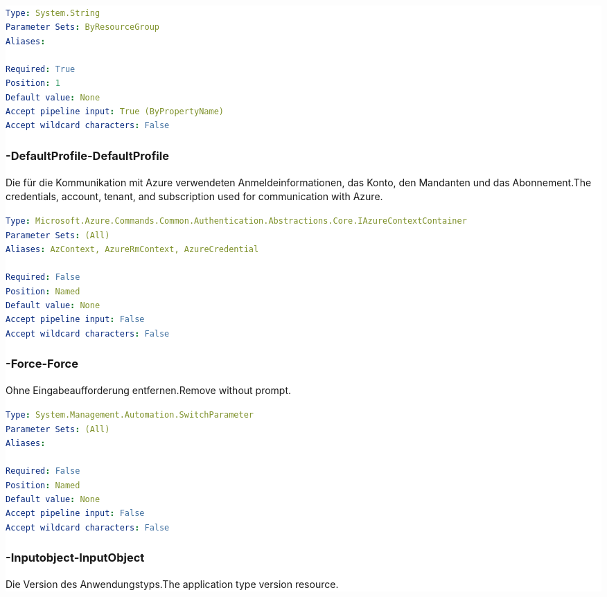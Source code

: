 ```yaml
Type: System.String
Parameter Sets: ByResourceGroup
Aliases:

Required: True
Position: 1
Default value: None
Accept pipeline input: True (ByPropertyName)
Accept wildcard characters: False
```

### <span data-ttu-id="7e81f-118">-DefaultProfile</span><span class="sxs-lookup"><span data-stu-id="7e81f-118">-DefaultProfile</span></span>
<span data-ttu-id="7e81f-119">Die für die Kommunikation mit Azure verwendeten Anmeldeinformationen, das Konto, den Mandanten und das Abonnement.</span><span class="sxs-lookup"><span data-stu-id="7e81f-119">The credentials, account, tenant, and subscription used for communication with Azure.</span></span>

```yaml
Type: Microsoft.Azure.Commands.Common.Authentication.Abstractions.Core.IAzureContextContainer
Parameter Sets: (All)
Aliases: AzContext, AzureRmContext, AzureCredential

Required: False
Position: Named
Default value: None
Accept pipeline input: False
Accept wildcard characters: False
```

### <span data-ttu-id="7e81f-120">-Force</span><span class="sxs-lookup"><span data-stu-id="7e81f-120">-Force</span></span>
<span data-ttu-id="7e81f-121">Ohne Eingabeaufforderung entfernen.</span><span class="sxs-lookup"><span data-stu-id="7e81f-121">Remove without prompt.</span></span>

```yaml
Type: System.Management.Automation.SwitchParameter
Parameter Sets: (All)
Aliases:

Required: False
Position: Named
Default value: None
Accept pipeline input: False
Accept wildcard characters: False
```

### <span data-ttu-id="7e81f-122">-Inputobject</span><span class="sxs-lookup"><span data-stu-id="7e81f-122">-InputObject</span></span>
<span data-ttu-id="7e81f-123">Die Version des Anwendungstyps.</span><span class="sxs-lookup"><span data-stu-id="7e81f-123">The application type version resource.</span></span>
